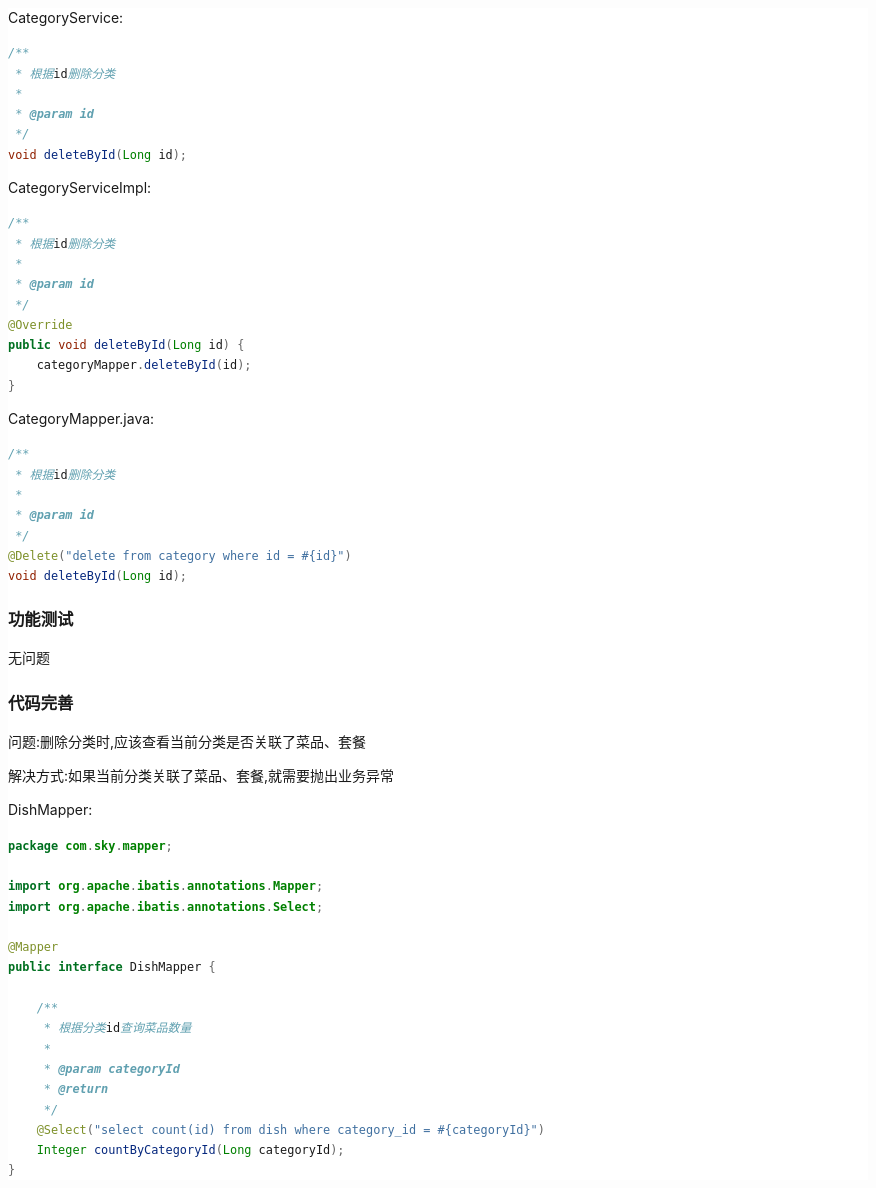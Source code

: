 CategoryService:

```java
/**
 * 根据id删除分类
 *
 * @param id
 */
void deleteById(Long id);
```

CategoryServiceImpl:

```java
/**
 * 根据id删除分类
 *
 * @param id
 */
@Override
public void deleteById(Long id) {
    categoryMapper.deleteById(id);
}
```

CategoryMapper.java:

```java
/**
 * 根据id删除分类
 *
 * @param id
 */
@Delete("delete from category where id = #{id}")
void deleteById(Long id);
```

### 功能测试

无问题

### 代码完善

问题:删除分类时,应该查看当前分类是否关联了菜品、套餐

解决方式:如果当前分类关联了菜品、套餐,就需要抛出业务异常

DishMapper:

```java
package com.sky.mapper;

import org.apache.ibatis.annotations.Mapper;
import org.apache.ibatis.annotations.Select;

@Mapper
public interface DishMapper {

    /**
     * 根据分类id查询菜品数量
     * 
     * @param categoryId
     * @return
     */
    @Select("select count(id) from dish where category_id = #{categoryId}")
    Integer countByCategoryId(Long categoryId);
}
```
